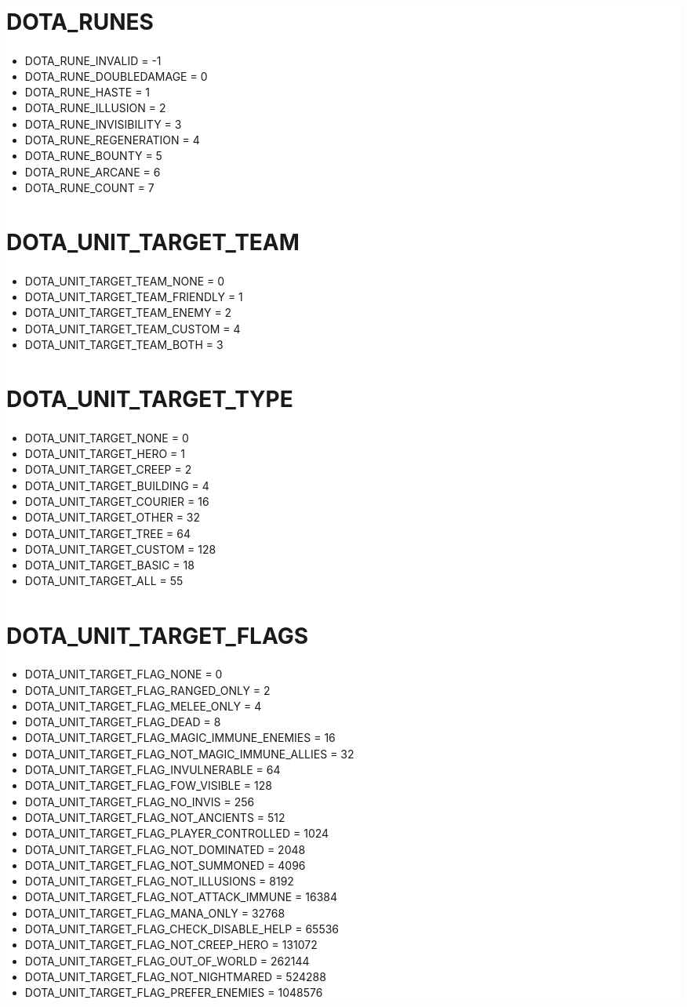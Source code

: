 # DOTA_RUNES

- DOTA_RUNE_INVALID = -1
- DOTA_RUNE_DOUBLEDAMAGE = 0
- DOTA_RUNE_HASTE = 1
- DOTA_RUNE_ILLUSION = 2
- DOTA_RUNE_INVISIBILITY = 3
- DOTA_RUNE_REGENERATION = 4
- DOTA_RUNE_BOUNTY = 5
- DOTA_RUNE_ARCANE = 6
- DOTA_RUNE_COUNT = 7

# DOTA_UNIT_TARGET_TEAM

- DOTA_UNIT_TARGET_TEAM_NONE = 0
- DOTA_UNIT_TARGET_TEAM_FRIENDLY = 1
- DOTA_UNIT_TARGET_TEAM_ENEMY = 2
- DOTA_UNIT_TARGET_TEAM_CUSTOM = 4
- DOTA_UNIT_TARGET_TEAM_BOTH = 3

# DOTA_UNIT_TARGET_TYPE

- DOTA_UNIT_TARGET_NONE = 0
- DOTA_UNIT_TARGET_HERO = 1
- DOTA_UNIT_TARGET_CREEP = 2
- DOTA_UNIT_TARGET_BUILDING = 4
- DOTA_UNIT_TARGET_COURIER = 16
- DOTA_UNIT_TARGET_OTHER = 32
- DOTA_UNIT_TARGET_TREE = 64
- DOTA_UNIT_TARGET_CUSTOM = 128
- DOTA_UNIT_TARGET_BASIC = 18
- DOTA_UNIT_TARGET_ALL = 55

# DOTA_UNIT_TARGET_FLAGS

- DOTA_UNIT_TARGET_FLAG_NONE = 0
- DOTA_UNIT_TARGET_FLAG_RANGED_ONLY = 2
- DOTA_UNIT_TARGET_FLAG_MELEE_ONLY = 4
- DOTA_UNIT_TARGET_FLAG_DEAD = 8
- DOTA_UNIT_TARGET_FLAG_MAGIC_IMMUNE_ENEMIES = 16
- DOTA_UNIT_TARGET_FLAG_NOT_MAGIC_IMMUNE_ALLIES = 32
- DOTA_UNIT_TARGET_FLAG_INVULNERABLE = 64
- DOTA_UNIT_TARGET_FLAG_FOW_VISIBLE = 128
- DOTA_UNIT_TARGET_FLAG_NO_INVIS = 256
- DOTA_UNIT_TARGET_FLAG_NOT_ANCIENTS = 512
- DOTA_UNIT_TARGET_FLAG_PLAYER_CONTROLLED = 1024
- DOTA_UNIT_TARGET_FLAG_NOT_DOMINATED = 2048
- DOTA_UNIT_TARGET_FLAG_NOT_SUMMONED = 4096
- DOTA_UNIT_TARGET_FLAG_NOT_ILLUSIONS = 8192
- DOTA_UNIT_TARGET_FLAG_NOT_ATTACK_IMMUNE = 16384
- DOTA_UNIT_TARGET_FLAG_MANA_ONLY = 32768
- DOTA_UNIT_TARGET_FLAG_CHECK_DISABLE_HELP = 65536
- DOTA_UNIT_TARGET_FLAG_NOT_CREEP_HERO = 131072
- DOTA_UNIT_TARGET_FLAG_OUT_OF_WORLD = 262144
- DOTA_UNIT_TARGET_FLAG_NOT_NIGHTMARED = 524288
- DOTA_UNIT_TARGET_FLAG_PREFER_ENEMIES = 1048576
